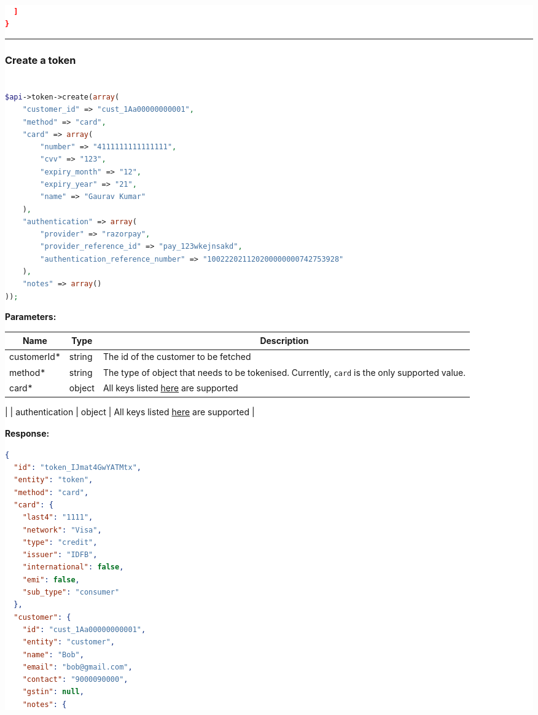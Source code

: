 ```json
  ]
}
```
-------------------------------------------------------------------------------------------------------

### Create a token

```php

$api->token->create(array(
    "customer_id" => "cust_1Aa00000000001",
    "method" => "card",
    "card" => array(
        "number" => "4111111111111111",
        "cvv" => "123",
        "expiry_month" => "12",
        "expiry_year" => "21",
        "name" => "Gaurav Kumar"
    ),
    "authentication" => array(
        "provider" => "razorpay",
        "provider_reference_id" => "pay_123wkejnsakd",
        "authentication_reference_number" => "100222021120200000000742753928"
    ),
    "notes" => array()
));
```

**Parameters:**

| Name          | Type        | Description                                 |
|---------------|-------------|---------------------------------------------|
| customerId*          | string      | The id of the customer to be fetched |
| method*          | string      |  The type of object that needs to be tokenised. Currently, `card` is the only supported value. |
| card*         | object      | All keys listed [here](https://razorpay.com/docs/partners/aggregators/partner-auth/token-sharing/#create-token-on-behalf-of-a-sub-merchant) are supported
|
| authentication         | object      | All keys listed [here](https://razorpay.com/docs/partners/aggregators/partner-auth/token-sharing/#create-token-on-behalf-of-a-sub-merchant) are supported |     

**Response:**
```json
{
  "id": "token_IJmat4GwYATMtx",
  "entity": "token",
  "method": "card",
  "card": {
    "last4": "1111",
    "network": "Visa",
    "type": "credit",
    "issuer": "IDFB",
    "international": false,
    "emi": false,
    "sub_type": "consumer"
  },
  "customer": {
    "id": "cust_1Aa00000000001",
    "entity": "customer",
    "name": "Bob",
    "email": "bob@gmail.com",
    "contact": "9000090000",
    "gstin": null,
    "notes": {
```